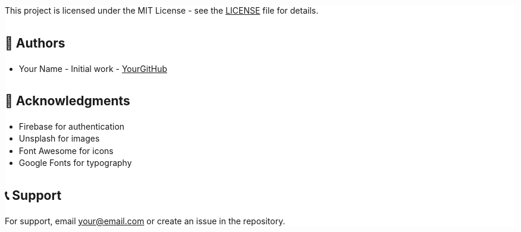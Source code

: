 This project is licensed under the MIT License - see the [LICENSE](LICENSE) file for details.

## 👥 Authors

- Your Name - Initial work - [YourGitHub](https://github.com/yourusername)

## 🙏 Acknowledgments

- Firebase for authentication
- Unsplash for images
- Font Awesome for icons
- Google Fonts for typography

## 📞 Support

For support, email your@email.com or create an issue in the repository. 
